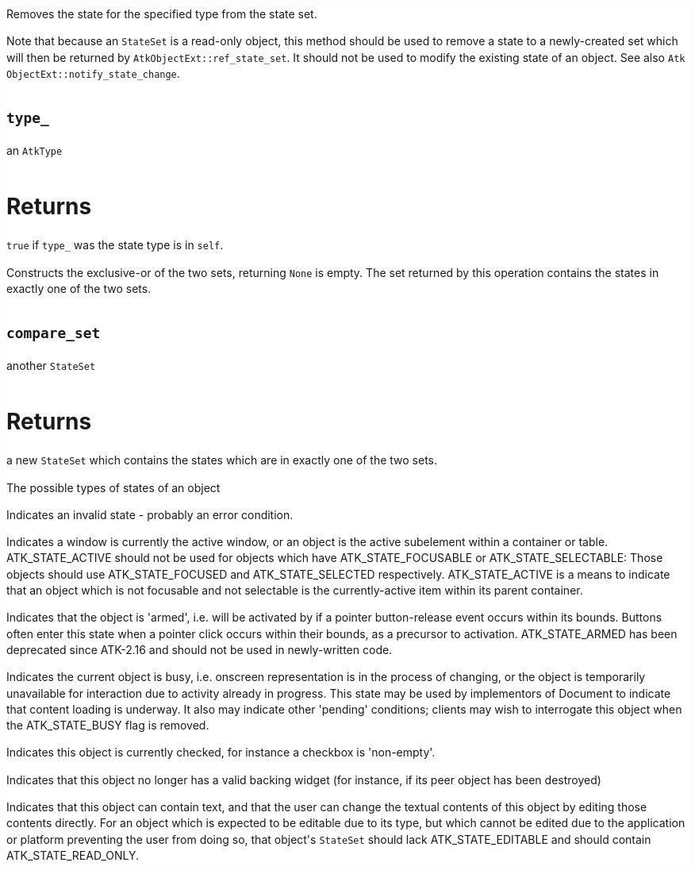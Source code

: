 Removes the state for the specified type from the state set.

Note that because an `StateSet` is a read-only object, this method should
be used to remove a state to a newly-created set which will then be returned
by `AtkObjectExt::ref_state_set`. It should not be used to modify the existing
state of an object. See also `AtkObjectExt::notify_state_change`.
## `type_`
an `AtkType`

# Returns

`true` if `type_` was the state type is in `self`.

Constructs the exclusive-or of the two sets, returning `None` is empty.
The set returned by this operation contains the states in exactly
one of the two sets.
## `compare_set`
another `StateSet`

# Returns

a new `StateSet` which contains the states
which are in exactly one of the two sets.

The possible types of states of an object

Indicates an invalid state - probably an error condition.

Indicates a window is currently the active window, or an object is the active subelement within a container or table. ATK_STATE_ACTIVE should not be used for objects which have ATK_STATE_FOCUSABLE or ATK_STATE_SELECTABLE: Those objects should use ATK_STATE_FOCUSED and ATK_STATE_SELECTED respectively. ATK_STATE_ACTIVE is a means to indicate that an object which is not focusable and not selectable is the currently-active item within its parent container.

Indicates that the object is 'armed', i.e. will be activated by if a pointer button-release event occurs within its bounds. Buttons often enter this state when a pointer click occurs within their bounds, as a precursor to activation. ATK_STATE_ARMED has been deprecated since ATK-2.16 and should not be used in newly-written code.

Indicates the current object is busy, i.e. onscreen representation is in the process of changing, or the object is temporarily unavailable for interaction due to activity already in progress. This state may be used by implementors of Document to indicate that content loading is underway. It also may indicate other 'pending' conditions; clients may wish to interrogate this object when the ATK_STATE_BUSY flag is removed.

Indicates this object is currently checked, for instance a checkbox is 'non-empty'.

Indicates that this object no longer has a valid backing widget (for instance, if its peer object has been destroyed)

Indicates that this object can contain text, and that the
user can change the textual contents of this object by editing those contents
directly. For an object which is expected to be editable due to its type, but
which cannot be edited due to the application or platform preventing the user
from doing so, that object's `StateSet` should lack ATK_STATE_EDITABLE and
should contain ATK_STATE_READ_ONLY.

